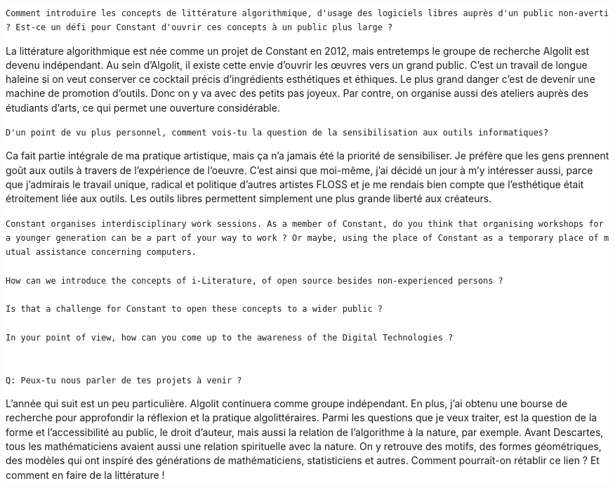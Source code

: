     Comment introduire les concepts de littérature algorithmique, d'usage des logiciels libres auprès d'un public non-averti ? Est-ce un défi pour Constant d'ouvrir ces concepts à un public plus large ?  
La littérature algorithmique est née comme un projet de Constant en 2012, mais entretemps le groupe de recherche Algolit est devenu indépendant. Au sein d’Algolit, il existe cette envie d’ouvrir les œuvres vers un grand public. C’est un travail de longue haleine si on veut conserver ce cocktail précis d’ingrédients esthétiques et éthiques. Le plus grand danger c’est de devenir une machine de promotion d’outils. Donc on y va avec des petits pas joyeux. Par contre, on organise aussi des ateliers auprès des étudiants d’arts, ce qui permet une ouverture considérable.
 
    D'un point de vu plus personnel, comment vois-tu la question de la sensibilisation aux outils informatiques? 
Ca fait partie intégrale de ma pratique artistique, mais ça n’a jamais été la priorité de sensibiliser. Je préfère que les gens prennent goût aux outils à travers de l’expérience de l’oeuvre. C’est ainsi que moi-même, j’ai décidé un jour à m’y intéresser aussi, parce que j’admirais le travail unique, radical et politique d’autres artistes FLOSS et je me rendais bien compte que l’esthétique était étroitement liée aux outils. Les outils libres permettent simplement une plus grande liberté aux créateurs.

    Constant organises interdisciplinary work sessions. As a member of Constant, do you think that organising workshops for a younger generation can be a part of your way to work ? Or maybe, using the place of Constant as a temporary place of mutual assistance concerning computers. 

    How can we introduce the concepts of i-Literature, of open source besides non-experienced persons ? 

    Is that a challenge for Constant to open these concepts to a wider public ? 

    In your point of view, how can you come up to the awareness of the Digital Technologies ? 


    Q: Peux-tu nous parler de tes projets à venir ? 
L’année qui suit est un peu particulière. Algolit continuera comme groupe indépendant. En plus, j’ai obtenu une bourse de recherche pour approfondir la réflexion et la pratique algolittéraires. Parmi les questions que je veux traiter, est la question de la forme et l’accessibilité au public, le droit d’auteur, mais aussi la relation de l’algorithme à la nature, par exemple. Avant Descartes, tous les mathématiciens avaient aussi une relation spirituelle avec la nature. On y retrouve des motifs, des formes géométriques, des modèles qui ont inspiré des générations de mathématiciens, statisticiens et autres. Comment pourrait-on rétablir ce lien ? Et comment en faire de la littérature !
